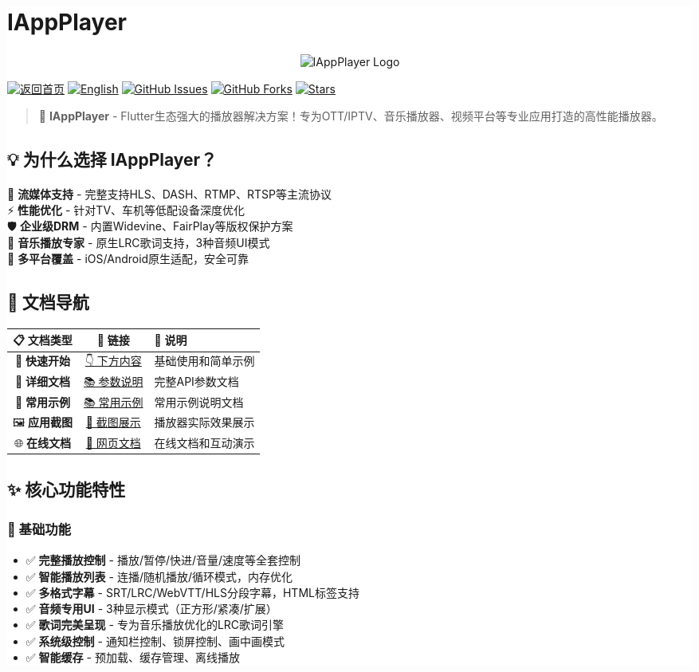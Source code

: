 # IAppPlayer

<p align="center">
  <img src="https://www.itvapp.net/images/logo-1.png" alt="IAppPlayer Logo" width="120"/>
</p>

[![返回首页](https://img.shields.io/badge/🏠-电视宝应用商店-blue?style=for-the-badge)](https://www.itvapp.net)
[![English](https://img.shields.io/badge/📄-English-green?style=for-the-badge)](../README.md)
[![GitHub Issues](https://img.shields.io/github/issues/ITVAPP/IAppPlayer?style=for-the-badge)](https://github.com/ITVAPP/IAppPlayer/issues)
[![GitHub Forks](https://img.shields.io/github/forks/ITVAPP/IAppPlayer?style=for-the-badge)](https://github.com/ITVAPP/IAppPlayer/network)
[![Stars](https://img.shields.io/github/stars/ITVAPP/IAppPlayer?style=for-the-badge&logo=github&label=⭐%20Stars)](https://github.com/ITVAPP/IAppPlayer/stargazers)

> 🎥 **IAppPlayer** - Flutter生态强大的播放器解决方案！专为OTT/IPTV、音乐播放器、视频平台等专业应用打造的高性能播放器。

## 💡 为什么选择 IAppPlayer？

🚀 **流媒体支持** - 完整支持HLS、DASH、RTMP、RTSP等主流协议  
⚡ **性能优化** - 针对TV、车机等低配设备深度优化  
🛡️ **企业级DRM** - 内置Widevine、FairPlay等版权保护方案  
🎵 **音乐播放专家** - 原生LRC歌词支持，3种音频UI模式  
📱 **多平台覆盖** -  iOS/Android原生适配，安全可靠

## 📖 文档导航

| 📋 文档类型 | 🔗 链接 | 📝 说明 |
|:---:|:---:|:---|
| 🚀 **快速开始** | [👇 下方内容](#-快速开始) | 基础使用和简单示例 |
| 📖 **详细文档** | [📚 参数说明](./API_REFERENCE_CN.md) | 完整API参数文档 |
| 🎯 **常用示例** | [📚 常用示例](./API_CODE_CN.md) | 常用示例说明文档 |
| 🖼️ **应用截图** | [📸 截图展示](./APP_SCREENSHOTS_CN.md) | 播放器实际效果展示 |
| 🌐 **在线文档** | [🔗 网页文档](https://iappplayer.itvapp.net) | 在线文档和互动演示 |

## ✨ 核心功能特性

### 🎯 基础功能
- ✅ **完整播放控制** - 播放/暂停/快进/音量/速度等全套控制
- ✅ **智能播放列表** - 连播/随机播放/循环模式，内存优化
- ✅ **多格式字幕** - SRT/LRC/WebVTT/HLS分段字幕，HTML标签支持
- ✅ **音频专用UI** - 3种显示模式（正方形/紧凑/扩展）
- ✅ **歌词完美呈现** - 专为音乐播放优化的LRC歌词引擎
- ✅ **系统级控制** - 通知栏控制、锁屏控制、画中画模式
- ✅ **智能缓存** - 预加载、缓存管理、离线播放
